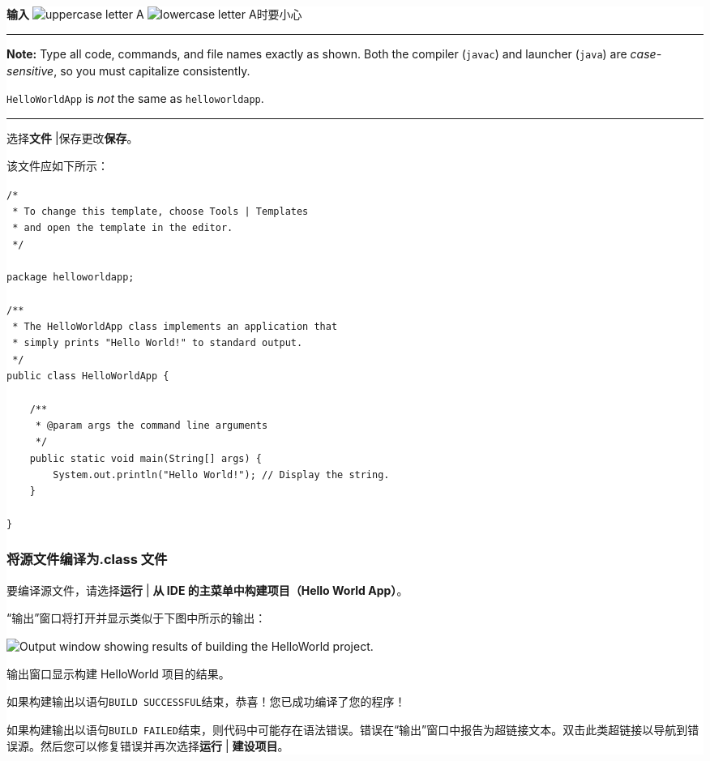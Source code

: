 **输入** ![uppercase letter A](img/fe2a9efa9303e3a11008a371960c6958.jpg) ![lowercase letter A](img/35dfe1acb05615f4c50f882eefb02a10.jpg)时要小心

* * *

**Note:** Type all code, commands, and file names exactly as shown. Both the compiler (`javac`) and launcher (`java`) are _case-sensitive_, so you must capitalize consistently.

`HelloWorldApp` is _not_ the same as `helloworldapp`.

* * *

选择**文件** |保存更改**保存**。

该文件应如下所示：

```
/*
 * To change this template, choose Tools | Templates
 * and open the template in the editor.
 */

package helloworldapp;

/**
 * The HelloWorldApp class implements an application that
 * simply prints "Hello World!" to standard output.
 */
public class HelloWorldApp {

    /**
     * @param args the command line arguments
     */
    public static void main(String[] args) {
        System.out.println("Hello World!"); // Display the string.
    }

}

```

### 将源文件编译为.class 文件

要编译源文件，请选择**运行** | **从 IDE 的主菜单中构建项目（Hello World App）**。

“输出”窗口将打开并显示类似于下图中所示的输出：

![Output window showing results of building the HelloWorld project.](img/e8decfa2047fabddb275fd91c3c1c54e.jpg)

输出窗口显示构建 HelloWorld 项目的结果。



如果构建输出以语句`BUILD SUCCESSFUL`结束，恭喜！您已成功编译了您的程序！

如果构建输出以语句`BUILD FAILED`结束，则代码中可能存在语法错误。错误在“输出”窗口中报告为超链接文本。双击此类超链接以导航到错误源。然后您可以修复错误并再次选择**运行** | **建设项目**。
